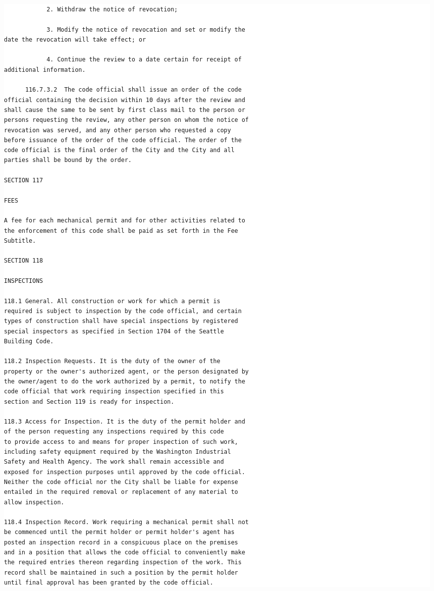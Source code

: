                 2. Withdraw the notice of revocation;  
  
                3. Modify the notice of revocation and set or modify the  
    date the revocation will take effect; or  
  
                4. Continue the review to a date certain for receipt of  
    additional information.  
  
          116.7.3.2  The code official shall issue an order of the code  
    official containing the decision within 10 days after the review and  
    shall cause the same to be sent by first class mail to the person or  
    persons requesting the review, any other person on whom the notice of  
    revocation was served, and any other person who requested a copy  
    before issuance of the order of the code official. The order of the  
    code official is the final order of the City and the City and all  
    parties shall be bound by the order.  
  
    SECTION 117  
  
    FEES  
  
    A fee for each mechanical permit and for other activities related to  
    the enforcement of this code shall be paid as set forth in the Fee  
    Subtitle.  
  
    SECTION 118  
  
    INSPECTIONS  
  
    118.1 General. All construction or work for which a permit is  
    required is subject to inspection by the code official, and certain  
    types of construction shall have special inspections by registered  
    special inspectors as specified in Section 1704 of the Seattle  
    Building Code.  
  
    118.2 Inspection Requests. It is the duty of the owner of the  
    property or the owner's authorized agent, or the person designated by  
    the owner/agent to do the work authorized by a permit, to notify the  
    code official that work requiring inspection specified in this  
    section and Section 119 is ready for inspection.  
  
    118.3 Access for Inspection. It is the duty of the permit holder and  
    of the person requesting any inspections required by this code  
    to provide access to and means for proper inspection of such work,  
    including safety equipment required by the Washington Industrial  
    Safety and Health Agency. The work shall remain accessible and  
    exposed for inspection purposes until approved by the code official.  
    Neither the code official nor the City shall be liable for expense  
    entailed in the required removal or replacement of any material to  
    allow inspection.  
  
    118.4 Inspection Record. Work requiring a mechanical permit shall not  
    be commenced until the permit holder or permit holder's agent has  
    posted an inspection record in a conspicuous place on the premises  
    and in a position that allows the code official to conveniently make  
    the required entries thereon regarding inspection of the work. This  
    record shall be maintained in such a position by the permit holder  
    until final approval has been granted by the code official.  
  